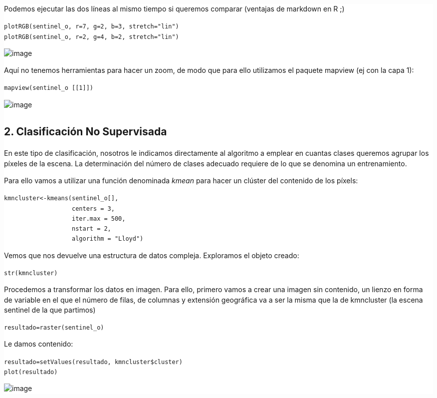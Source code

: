 Podemos ejecutar las dos líneas al mismo tiempo si queremos comparar (ventajas de markdown en R ;)

```{r}
plotRGB(sentinel_o, r=7, g=2, b=3, stretch="lin")
plotRGB(sentinel_o, r=2, g=4, b=2, stretch="lin")
```
![image](https://user-images.githubusercontent.com/100314590/160289967-60653324-5d40-4bb0-8bf2-529eaaa44f9d.png)

Aquí no tenemos herramientas para hacer un zoom, de modo que para ello utilizamos el paquete mapview (ej con la capa 1):

```{r}
mapview(sentinel_o [[1]])
```
![image](https://user-images.githubusercontent.com/100314590/160290017-c645a8e5-87d2-4d66-b3e4-d2b0078d7c88.png)


<div id='id2' />

## 2. Clasificación No Supervisada

En este tipo de clasificación, nosotros le indicamos directamente al algoritmo a emplear en cuantas clases queremos agrupar los píxeles de la escena. La determinación del número de clases adecuado requiere de lo que se denomina un entrenamiento. 

Para ello vamos a utilizar una función denominada *kmean* para hacer un clúster del contenido de los píxels:

```{r}
kmncluster<-kmeans(sentinel_o[], 
                   centers = 3,
                   iter.max = 500,
                   nstart = 2,
                   algorithm = "Lloyd")

```

Vemos que nos devuelve una estructura de datos compleja. Exploramos el objeto creado:

```{r}
str(kmncluster)

```

Procedemos a transformar los datos en imagen. Para ello, primero vamos a crear una imagen sin contenido, un lienzo en forma de variable en el que el número de filas, de columnas y extensión geográfica va a ser la misma que la de kmncluster (la escena sentinel de la que partimos)

```{r}
resultado=raster(sentinel_o)

```

Le damos contenido:

```{r}
resultado=setValues(resultado, kmncluster$cluster)
plot(resultado)
```
![image](https://user-images.githubusercontent.com/100314590/160290190-bb6777bf-795a-460c-b1b2-9dd50c70c6e9.png)
